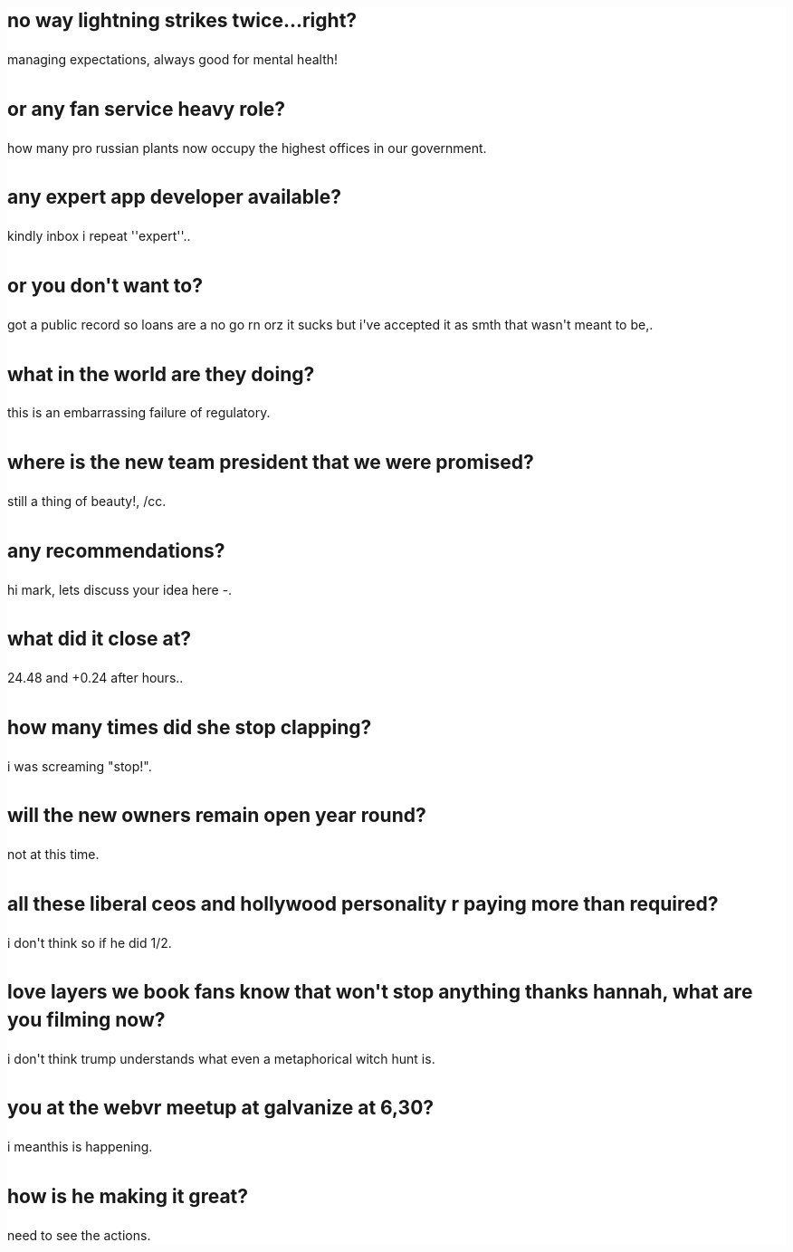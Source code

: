 ## no way lightning strikes twice...right?
managing expectations, always good for mental health!

## or any fan service heavy role?
how many pro russian plants now occupy the highest offices in our government.

## any expert app developer available?
kindly inbox i repeat ''expert''..

## or you don't want to?
got a public record so loans are a no go rn orz it sucks but i've accepted it as smth that wasn't meant to be,\.

## what in the world are they doing?
this is an embarrassing failure of regulatory.

## where is the new team president that we were promised?
still a thing of beauty!, /cc.

## any recommendations?
hi mark, lets discuss your idea here -.

## what did it close at?
24.48 and +0.24 after hours..

## how many times did she stop clapping?
i was screaming "stop!".

## will the new owners remain open year round?
not at this time.

## all these liberal ceos and hollywood personality r paying more than required?
i don't think so if he did 1/2.

## love layers we book fans know that won't stop anything thanks hannah, what are you filming now?
i don't think trump understands what even a metaphorical witch hunt is.

## you at the webvr meetup at galvanize at 6,30?
i meanthis is happening.

## how is he making it great?
need to see the actions.
